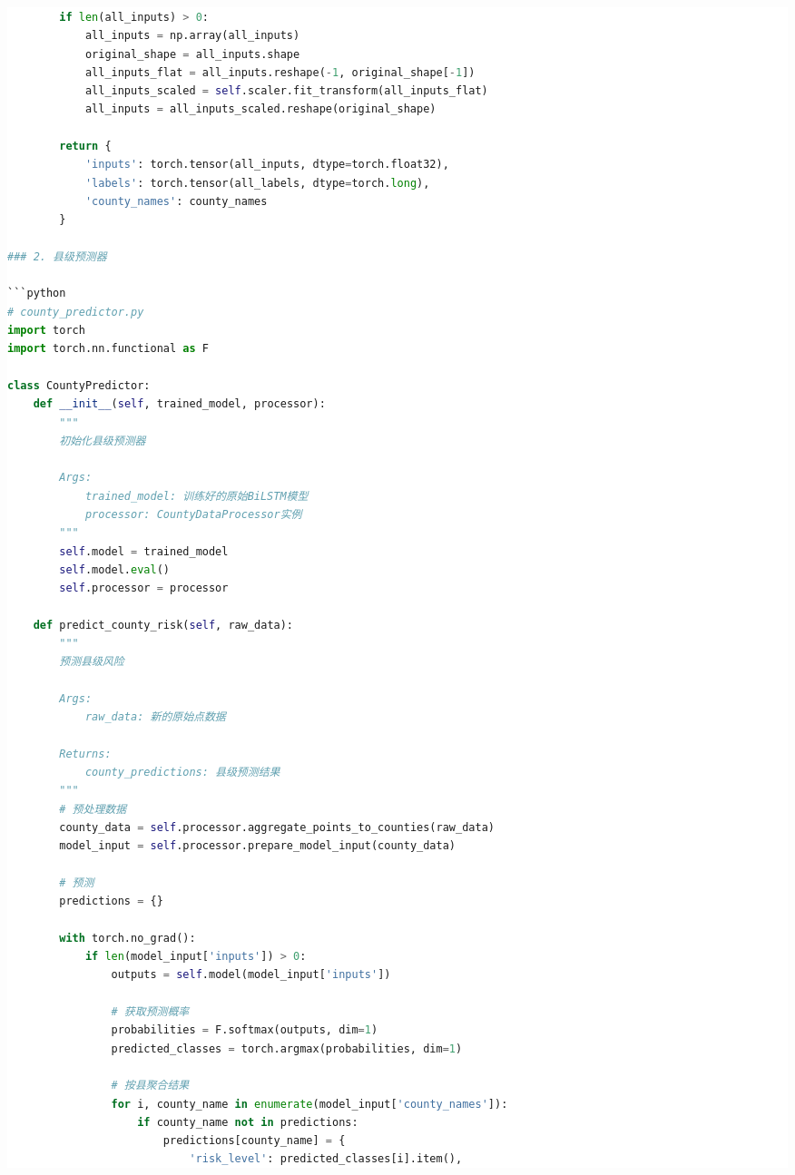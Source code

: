 ```python
        if len(all_inputs) > 0:
            all_inputs = np.array(all_inputs)
            original_shape = all_inputs.shape
            all_inputs_flat = all_inputs.reshape(-1, original_shape[-1])
            all_inputs_scaled = self.scaler.fit_transform(all_inputs_flat)
            all_inputs = all_inputs_scaled.reshape(original_shape)
        
        return {
            'inputs': torch.tensor(all_inputs, dtype=torch.float32),
            'labels': torch.tensor(all_labels, dtype=torch.long),
            'county_names': county_names
        }

### 2. 县级预测器

```python
# county_predictor.py
import torch
import torch.nn.functional as F

class CountyPredictor:
    def __init__(self, trained_model, processor):
        """
        初始化县级预测器
        
        Args:
            trained_model: 训练好的原始BiLSTM模型
            processor: CountyDataProcessor实例
        """
        self.model = trained_model
        self.model.eval()
        self.processor = processor
    
    def predict_county_risk(self, raw_data):
        """
        预测县级风险
        
        Args:
            raw_data: 新的原始点数据
            
        Returns:
            county_predictions: 县级预测结果
        """
        # 预处理数据
        county_data = self.processor.aggregate_points_to_counties(raw_data)
        model_input = self.processor.prepare_model_input(county_data)
        
        # 预测
        predictions = {}
        
        with torch.no_grad():
            if len(model_input['inputs']) > 0:
                outputs = self.model(model_input['inputs'])
                
                # 获取预测概率
                probabilities = F.softmax(outputs, dim=1)
                predicted_classes = torch.argmax(probabilities, dim=1)
                
                # 按县聚合结果
                for i, county_name in enumerate(model_input['county_names']):
                    if county_name not in predictions:
                        predictions[county_name] = {
                            'risk_level': predicted_classes[i].item(),
```